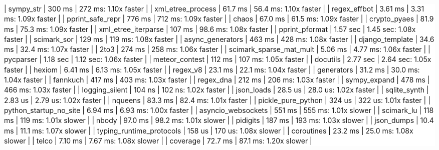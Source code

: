 | sympy_str                  | 300 ms                                                 | 272 ms: 1.10x faster                                               |
| xml_etree_process          | 61.7 ms                                                | 56.4 ms: 1.10x faster                                              |
| regex_effbot               | 3.61 ms                                                | 3.31 ms: 1.09x faster                                              |
| pprint_safe_repr           | 776 ms                                                 | 712 ms: 1.09x faster                                               |
| chaos                      | 67.0 ms                                                | 61.5 ms: 1.09x faster                                              |
| crypto_pyaes               | 81.9 ms                                                | 75.3 ms: 1.09x faster                                              |
| xml_etree_iterparse        | 107 ms                                                 | 98.6 ms: 1.08x faster                                              |
| pprint_pformat             | 1.57 sec                                               | 1.45 sec: 1.08x faster                                             |
| scimark_sor                | 129 ms                                                 | 119 ms: 1.08x faster                                               |
| async_generators           | 463 ms                                                 | 428 ms: 1.08x faster                                               |
| django_template            | 34.6 ms                                                | 32.4 ms: 1.07x faster                                              |
| 2to3                       | 274 ms                                                 | 258 ms: 1.06x faster                                               |
| scimark_sparse_mat_mult    | 5.06 ms                                                | 4.77 ms: 1.06x faster                                              |
| pycparser                  | 1.18 sec                                               | 1.12 sec: 1.06x faster                                             |
| meteor_contest             | 112 ms                                                 | 107 ms: 1.05x faster                                               |
| docutils                   | 2.77 sec                                               | 2.64 sec: 1.05x faster                                             |
| hexiom                     | 6.41 ms                                                | 6.13 ms: 1.05x faster                                              |
| regex_v8                   | 23.1 ms                                                | 22.1 ms: 1.04x faster                                              |
| generators                 | 31.2 ms                                                | 30.0 ms: 1.04x faster                                              |
| fannkuch                   | 417 ms                                                 | 403 ms: 1.03x faster                                               |
| regex_dna                  | 212 ms                                                 | 206 ms: 1.03x faster                                               |
| sympy_expand               | 478 ms                                                 | 466 ms: 1.03x faster                                               |
| logging_silent             | 104 ns                                                 | 102 ns: 1.02x faster                                               |
| json_loads                 | 28.5 us                                                | 28.0 us: 1.02x faster                                              |
| sqlite_synth               | 2.83 us                                                | 2.79 us: 1.02x faster                                              |
| nqueens                    | 83.3 ms                                                | 82.4 ms: 1.01x faster                                              |
| pickle_pure_python         | 324 us                                                 | 322 us: 1.01x faster                                               |
| python_startup_no_site     | 6.94 ms                                                | 6.93 ms: 1.00x faster                                              |
| asyncio_websockets         | 551 ms                                                 | 555 ms: 1.01x slower                                               |
| scimark_lu                 | 118 ms                                                 | 119 ms: 1.01x slower                                               |
| nbody                      | 97.0 ms                                                | 98.2 ms: 1.01x slower                                              |
| pidigits                   | 187 ms                                                 | 193 ms: 1.03x slower                                               |
| json_dumps                 | 10.4 ms                                                | 11.1 ms: 1.07x slower                                              |
| typing_runtime_protocols   | 158 us                                                 | 170 us: 1.08x slower                                               |
| coroutines                 | 23.2 ms                                                | 25.0 ms: 1.08x slower                                              |
| telco                      | 7.10 ms                                                | 7.67 ms: 1.08x slower                                              |
| coverage                   | 72.7 ms                                                | 87.1 ms: 1.20x slower                                              |